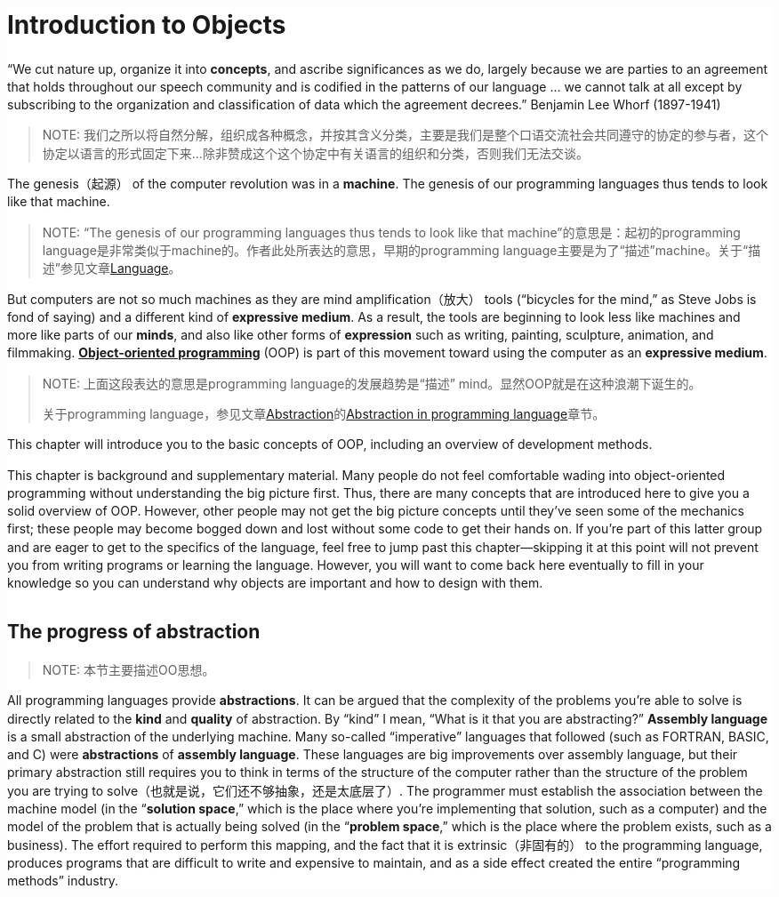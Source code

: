 # Introduction to Objects

“We cut nature up, organize it into **concepts**, and ascribe significances as we do, largely because we are parties to an agreement that holds throughout our speech community and is codified in the patterns of
our language … we cannot talk at all except by subscribing to the organization and classification of data which the agreement decrees.” Benjamin Lee Whorf (1897-1941)

> NOTE: 我们之所以将自然分解，组织成各种概念，并按其含义分类，主要是我们是整个口语交流社会共同遵守的协定的参与者，这个协定以语言的形式固定下来...除非赞成这个这个协定中有关语言的组织和分类，否则我们无法交谈。

The genesis（起源） of the computer revolution was in a **machine**. The genesis of our programming languages thus tends to look like that machine.

> NOTE: “The genesis of our programming languages thus tends to look like that machine”的意思是：起初的programming language是非常类似于machine的。作者此处所表达的意思，早期的programming language主要是为了“描述”machine。关于“描述”参见文章[Language](https://dengking.github.io/Post/Language/Language/)。

But computers are not so much machines as they are mind amplification（放大） tools (“bicycles for the mind,” as Steve Jobs is fond of saying) and a different kind of **expressive medium**. As a result, the tools are beginning to look less like machines and more like parts of our **minds**, and also like other forms of **expression** such as writing, painting, sculpture, animation, and filmmaking. **[Object-oriented programming](https://en.wikipedia.org/wiki/Object-oriented_programming)** (OOP) is part of this movement toward using the computer as an **expressive medium**.

> NOTE: 上面这段表达的意思是programming language的发展趋势是“描述” mind。显然OOP就是在这种浪潮下诞生的。
>
> 关于programming language，参见文章[Abstraction](https://dengking.github.io/Post/Abstraction/Abstraction/)的[Abstraction in programming language](https://dengking.github.io/Post/Abstraction/Abstraction/#abstraction-in-programming-language)章节。

This chapter will introduce you to the basic concepts of OOP, including an overview of development methods. 

This chapter is background and supplementary material. Many people do not feel comfortable wading into object-oriented programming without understanding the big picture first. Thus, there are many concepts that are introduced here to give you a solid overview of OOP. However, other people may not get the big picture concepts until they’ve seen some of the mechanics first; these people may become bogged down and lost without some code to get their hands on. If you’re part of this latter group and are eager to get to the specifics of the language, feel free to jump past this chapter—skipping it at this point will not prevent you from writing programs or learning the language. However, you will want to come back here eventually to fill in your knowledge so you can understand why objects are important and how to design with them.

## The progress of abstraction

> NOTE: 本节主要描述OO思想。

All programming languages provide **abstractions**. It can be argued that the complexity of the problems you’re able to solve is directly related to the **kind** and **quality** of abstraction. By “kind” I mean, “What is it that you are abstracting?” **Assembly language** is a small abstraction of the underlying machine. Many so-called “imperative” languages that followed (such as FORTRAN, BASIC, and C) were **abstractions** of **assembly language**. These languages are big improvements over assembly language, but their primary abstraction still requires you to think in terms of the structure of the computer rather than the structure of the problem you are trying to solve（也就是说，它们还不够抽象，还是太底层了）. The programmer must establish the association between the machine model (in the “**solution space**,” which is the place where you’re implementing that solution, such as a computer) and the model of the problem that is actually being solved (in the “**problem space**,” which is the place where the problem exists, such as a business). The effort required to perform this mapping, and the fact that it is extrinsic（非固有的） to the programming language, produces programs that are difficult to write and expensive to maintain, and as a side effect created the entire “programming methods” industry.
